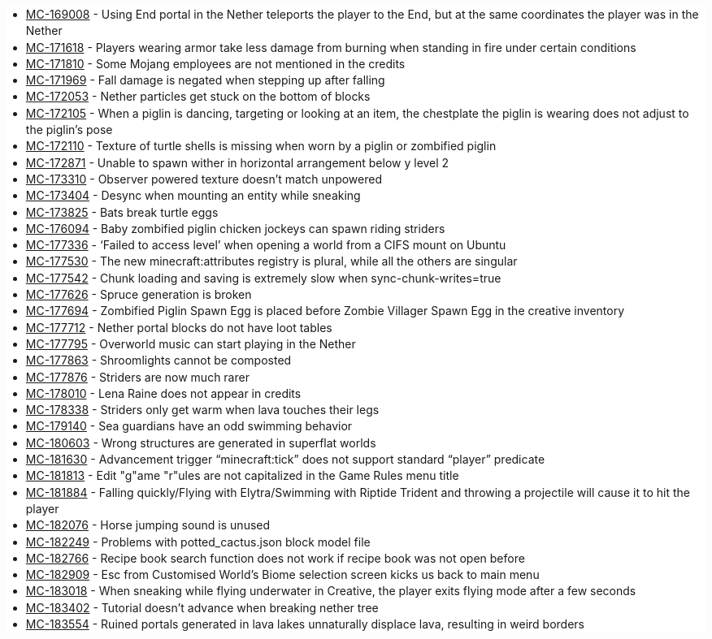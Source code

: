 - [MC-169008](https://bugs.mojang.com/browse/MC-169008) - Using End portal in the Nether teleports the player to the End, but at the same coordinates the player was in the Nether
- [MC-171618](https://bugs.mojang.com/browse/MC-171618) - Players wearing armor take less damage from burning when standing in fire under certain conditions
- [MC-171810](https://bugs.mojang.com/browse/MC-171810) - Some Mojang employees are not mentioned in the credits
- [MC-171969](https://bugs.mojang.com/browse/MC-171969) - Fall damage is negated when stepping up after falling
- [MC-172053](https://bugs.mojang.com/browse/MC-172053) - Nether particles get stuck on the bottom of blocks
- [MC-172105](https://bugs.mojang.com/browse/MC-172105) - When a piglin is dancing, targeting or looking at an item, the chestplate the piglin is wearing does not adjust to the piglin’s pose
- [MC-172110](https://bugs.mojang.com/browse/MC-172110) - Texture of turtle shells is missing when worn by a piglin or zombified piglin
- [MC-172871](https://bugs.mojang.com/browse/MC-172871) - Unable to spawn wither in horizontal arrangement below y level 2
- [MC-173310](https://bugs.mojang.com/browse/MC-173310) - Observer powered texture doesn’t match unpowered
- [MC-173404](https://bugs.mojang.com/browse/MC-173404) - Desync when mounting an entity while sneaking
- [MC-173825](https://bugs.mojang.com/browse/MC-173825) - Bats break turtle eggs
- [MC-176094](https://bugs.mojang.com/browse/MC-176094) - Baby zombified piglin chicken jockeys can spawn riding striders
- [MC-177336](https://bugs.mojang.com/browse/MC-177336) - ‘Failed to access level’ when opening a world from a CIFS mount on Ubuntu
- [MC-177530](https://bugs.mojang.com/browse/MC-177530) - The new minecraft:attributes registry is plural, while all the others are singular
- [MC-177542](https://bugs.mojang.com/browse/MC-177542) - Chunk loading and saving is extremely slow when sync-chunk-writes=true
- [MC-177626](https://bugs.mojang.com/browse/MC-177626) - Spruce generation is broken
- [MC-177694](https://bugs.mojang.com/browse/MC-177694) - Zombified Piglin Spawn Egg is placed before Zombie Villager Spawn Egg in the creative inventory
- [MC-177712](https://bugs.mojang.com/browse/MC-177712) - Nether portal blocks do not have loot tables
- [MC-177795](https://bugs.mojang.com/browse/MC-177795) - Overworld music can start playing in the Nether
- [MC-177863](https://bugs.mojang.com/browse/MC-177863) - Shroomlights cannot be composted
- [MC-177876](https://bugs.mojang.com/browse/MC-177876) - Striders are now much rarer
- [MC-178010](https://bugs.mojang.com/browse/MC-178010) - Lena Raine does not appear in credits
- [MC-178338](https://bugs.mojang.com/browse/MC-178338) - Striders only get warm when lava touches their legs
- [MC-179140](https://bugs.mojang.com/browse/MC-179140) - Sea guardians have an odd swimming behavior
- [MC-180603](https://bugs.mojang.com/browse/MC-180603) - Wrong structures are generated in superflat worlds
- [MC-181630](https://bugs.mojang.com/browse/MC-181630) - Advancement trigger “minecraft:tick” does not support standard “player” predicate
- [MC-181813](https://bugs.mojang.com/browse/MC-181813) - Edit "g"ame "r"ules are not capitalized in the Game Rules menu title
- [MC-181884](https://bugs.mojang.com/browse/MC-181884) - Falling quickly/Flying with Elytra/Swimming with Riptide Trident and throwing a projectile will cause it to hit the player
- [MC-182076](https://bugs.mojang.com/browse/MC-182076) - Horse jumping sound is unused
- [MC-182249](https://bugs.mojang.com/browse/MC-182249) - Problems with potted_cactus.json block model file
- [MC-182766](https://bugs.mojang.com/browse/MC-182766) - Recipe book search function does not work if recipe book was not open before
- [MC-182909](https://bugs.mojang.com/browse/MC-182909) - Esc from Customised World’s Biome selection screen kicks us back to main menu
- [MC-183018](https://bugs.mojang.com/browse/MC-183018) - When sneaking while flying underwater in Creative, the player exits flying mode after a few seconds
- [MC-183402](https://bugs.mojang.com/browse/MC-183402) - Tutorial doesn’t advance when breaking nether tree
- [MC-183554](https://bugs.mojang.com/browse/MC-183554) - Ruined portals generated in lava lakes unnaturally displace lava, resulting in weird borders